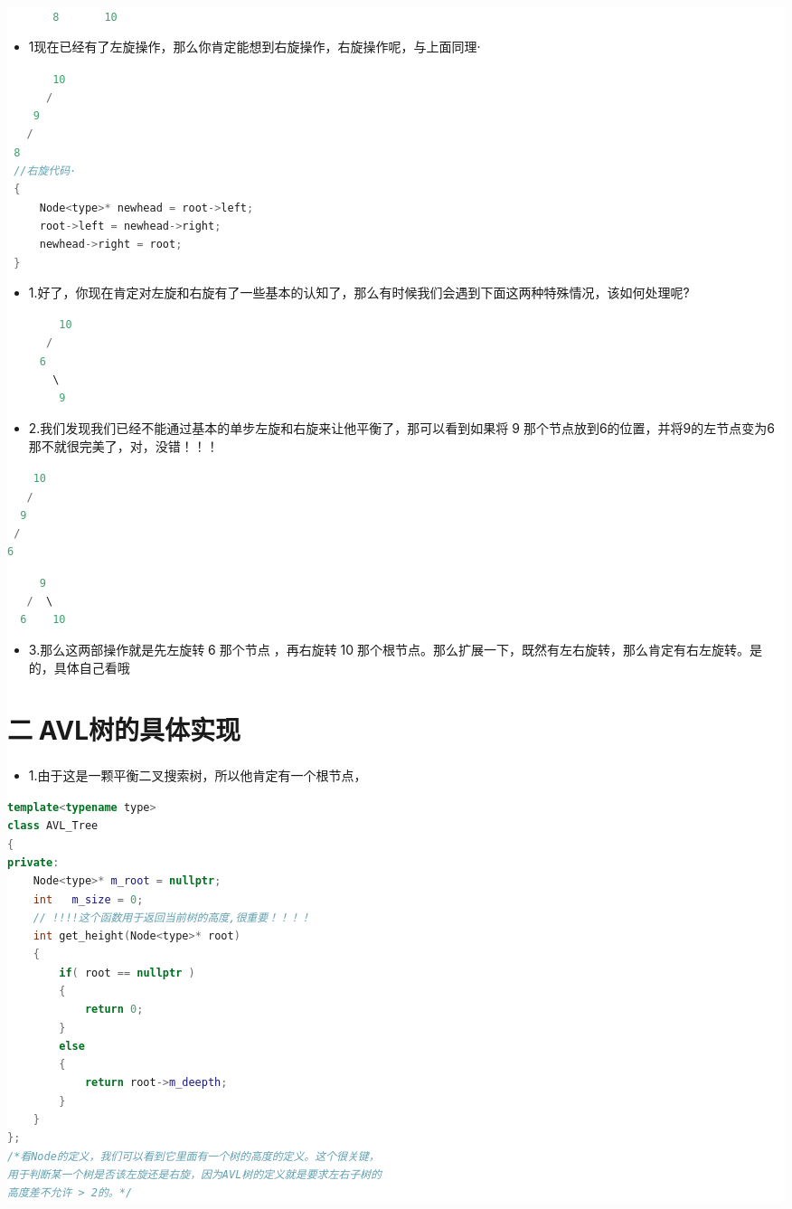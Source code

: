  ```c++
	 	8       10     
```
 - 1现在已经有了左旋操作，那么你肯定能想到右旋操作，右旋操作呢，与上面同理·
```c++
	   10
      /
	9
   /
 8
 //右旋代码·
 {
	 Node<type>* newhead = root->left;
     root->left = newhead->right;
     newhead->right = root;
 }	
```
- 1.好了，你现在肯定对左旋和右旋有了一些基本的认知了，那么有时候我们会遇到下面这两种特殊情况，该如何处理呢?
```c++
		10             
	  /	
     6
       \
        9
```
- 2.我们发现我们已经不能通过基本的单步左旋和右旋来让他平衡了，那可以看到如果将 9 那个节点放到6的位置，并将9的左节点变为6那不就很完美了，对，没错！！！
```c++
	10
   / 
  9
 /
6
```
```c++
	 9
   /  \
  6    10
```
- 3.那么这两部操作就是先左旋转 6 那个节点 ，再右旋转 10 那个根节点。那么扩展一下，既然有左右旋转，那么肯定有右左旋转。是的，具体自己看哦
# 二 AVL树的具体实现
- 1.由于这是一颗平衡二叉搜索树，所以他肯定有一个根节点，
```c++
template<typename type>
class AVL_Tree
{
private:
    Node<type>* m_root = nullptr;
    int   m_size = 0;
    // !!!!这个函数用于返回当前树的高度,很重要！！！！
    int get_height(Node<type>* root)
    {
        if( root == nullptr )
        {
            return 0;
        }
        else
        {
            return root->m_deepth;
        }
    } 
};
/*看Node的定义，我们可以看到它里面有一个树的高度的定义。这个很关键，
用于判断某一个树是否该左旋还是右旋，因为AVL树的定义就是要求左右子树的
高度差不允许 > 2的。*/
```